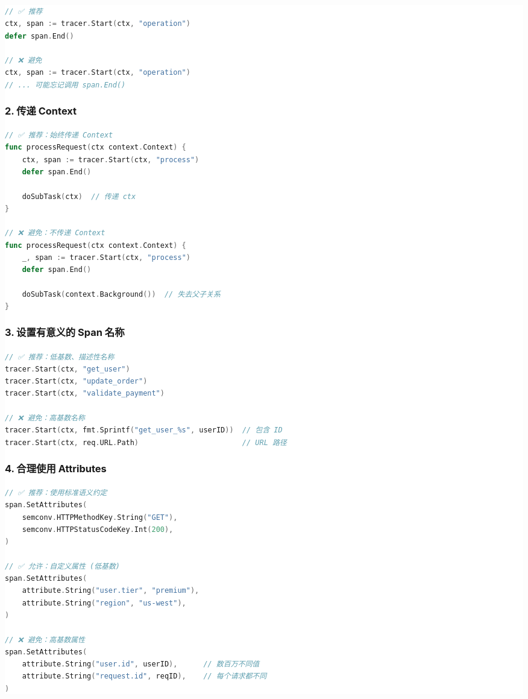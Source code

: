 ```go
// ✅ 推荐
ctx, span := tracer.Start(ctx, "operation")
defer span.End()

// ❌ 避免
ctx, span := tracer.Start(ctx, "operation")
// ... 可能忘记调用 span.End()
```

### 2. 传递 Context

```go
// ✅ 推荐：始终传递 Context
func processRequest(ctx context.Context) {
    ctx, span := tracer.Start(ctx, "process")
    defer span.End()
    
    doSubTask(ctx)  // 传递 ctx
}

// ❌ 避免：不传递 Context
func processRequest(ctx context.Context) {
    _, span := tracer.Start(ctx, "process")
    defer span.End()
    
    doSubTask(context.Background())  // 失去父子关系
}
```

### 3. 设置有意义的 Span 名称

```go
// ✅ 推荐：低基数、描述性名称
tracer.Start(ctx, "get_user")
tracer.Start(ctx, "update_order")
tracer.Start(ctx, "validate_payment")

// ❌ 避免：高基数名称
tracer.Start(ctx, fmt.Sprintf("get_user_%s", userID))  // 包含 ID
tracer.Start(ctx, req.URL.Path)                        // URL 路径
```

### 4. 合理使用 Attributes

```go
// ✅ 推荐：使用标准语义约定
span.SetAttributes(
    semconv.HTTPMethodKey.String("GET"),
    semconv.HTTPStatusCodeKey.Int(200),
)

// ✅ 允许：自定义属性 (低基数)
span.SetAttributes(
    attribute.String("user.tier", "premium"),
    attribute.String("region", "us-west"),
)

// ❌ 避免：高基数属性
span.SetAttributes(
    attribute.String("user.id", userID),      // 数百万不同值
    attribute.String("request.id", reqID),    // 每个请求都不同
)
```
